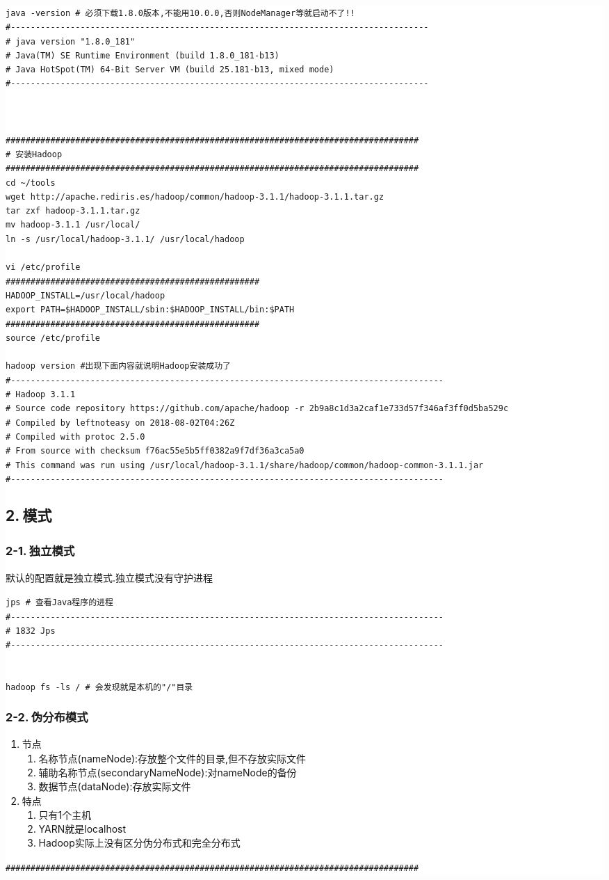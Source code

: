 ```
java -version # 必须下载1.8.0版本,不能用10.0.0,否则NodeManager等就启动不了!!
#------------------------------------------------------------------------------------
# java version "1.8.0_181"
# Java(TM) SE Runtime Environment (build 1.8.0_181-b13)
# Java HotSpot(TM) 64-Bit Server VM (build 25.181-b13, mixed mode)
#------------------------------------------------------------------------------------



###################################################################################
# 安装Hadoop
###################################################################################
cd ~/tools
wget http://apache.rediris.es/hadoop/common/hadoop-3.1.1/hadoop-3.1.1.tar.gz
tar zxf hadoop-3.1.1.tar.gz
mv hadoop-3.1.1 /usr/local/
ln -s /usr/local/hadoop-3.1.1/ /usr/local/hadoop

vi /etc/profile
###################################################
HADOOP_INSTALL=/usr/local/hadoop
export PATH=$HADOOP_INSTALL/sbin:$HADOOP_INSTALL/bin:$PATH
###################################################
source /etc/profile

hadoop version #出现下面内容就说明Hadoop安装成功了
#---------------------------------------------------------------------------------------
# Hadoop 3.1.1
# Source code repository https://github.com/apache/hadoop -r 2b9a8c1d3a2caf1e733d57f346af3ff0d5ba529c
# Compiled by leftnoteasy on 2018-08-02T04:26Z
# Compiled with protoc 2.5.0
# From source with checksum f76ac55e5b5ff0382a9f7df36a3ca5a0
# This command was run using /usr/local/hadoop-3.1.1/share/hadoop/common/hadoop-common-3.1.1.jar
#---------------------------------------------------------------------------------------

```


## 2. 模式
### 2-1. 独立模式
默认的配置就是独立模式.独立模式没有守护进程
```
jps # 查看Java程序的进程
#---------------------------------------------------------------------------------------
# 1832 Jps
#---------------------------------------------------------------------------------------


hadoop fs -ls / # 会发现就是本机的"/"目录
```
### 2-2. 伪分布模式
1. 节点
    1. 名称节点(nameNode):存放整个文件的目录,但不存放实际文件
    2. 辅助名称节点(secondaryNameNode):对nameNode的备份
    3. 数据节点(dataNode):存放实际文件
2. 特点
    1. 只有1个主机
    2. YARN就是localhost
    3. Hadoop实际上没有区分伪分布式和完全分布式
```
###################################################################################
```